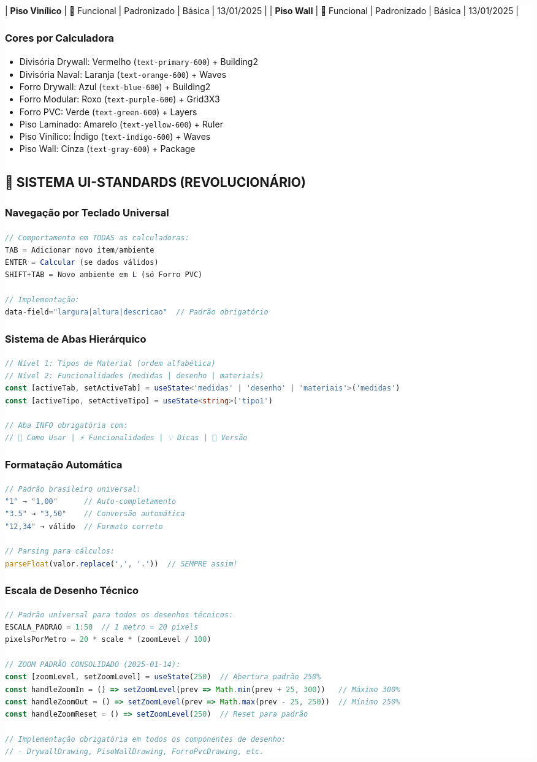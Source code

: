 | **Piso Vinílico** | 🔄 Funcional | Padronizado | Básica | 13/01/2025 |
| **Piso Wall** | 🔄 Funcional | Padronizado | Básica | 13/01/2025 |

### **Cores por Calculadora**
- Divisória Drywall: Vermelho (`text-primary-600`) + Building2
- Divisória Naval: Laranja (`text-orange-600`) + Waves  
- Forro Drywall: Azul (`text-blue-600`) + Building2
- Forro Modular: Roxo (`text-purple-600`) + Grid3X3
- Forro PVC: Verde (`text-green-600`) + Layers
- Piso Laminado: Amarelo (`text-yellow-600`) + Ruler
- Piso Vinílico: Índigo (`text-indigo-600`) + Waves
- Piso Wall: Cinza (`text-gray-600`) + Package

## 🎨 **SISTEMA UI-STANDARDS (REVOLUCIONÁRIO)**

### **Navegação por Teclado Universal**
```typescript
// Comportamento em TODAS as calculadoras:
TAB = Adicionar novo item/ambiente
ENTER = Calcular (se dados válidos)
SHIFT+TAB = Novo ambiente em L (só Forro PVC)

// Implementação:
data-field="largura|altura|descricao"  // Padrão obrigatório
```

### **Sistema de Abas Hierárquico**
```typescript
// Nível 1: Tipos de Material (ordem alfabética)
// Nível 2: Funcionalidades (medidas | desenho | materiais)
const [activeTab, setActiveTab] = useState<'medidas' | 'desenho' | 'materiais'>('medidas')
const [activeTipo, setActiveTipo] = useState<string>('tipo1')

// Aba INFO obrigatória com:
// 🎯 Como Usar | ⚡ Funcionalidades | 💡 Dicas | 🔧 Versão
```

### **Formatação Automática**
```typescript
// Padrão brasileiro universal:
"1" → "1,00"      // Auto-completamento  
"3.5" → "3,50"    // Conversão automática
"12,34" → válido  // Formato correto

// Parsing para cálculos:
parseFloat(valor.replace(',', '.'))  // SEMPRE assim!
```

### **Escala de Desenho Técnico**
```typescript
// Padrão universal para todos os desenhos técnicos:
ESCALA_PADRAO = 1:50  // 1 metro = 20 pixels
pixelsPorMetro = 20 * scale * (zoomLevel / 100)

// ZOOM PADRÃO CONSOLIDADO (2025-01-14):
const [zoomLevel, setZoomLevel] = useState(250)  // Abertura padrão 250%
const handleZoomIn = () => setZoomLevel(prev => Math.min(prev + 25, 300))   // Máximo 300%
const handleZoomOut = () => setZoomLevel(prev => Math.max(prev - 25, 250))  // Mínimo 250%
const handleZoomReset = () => setZoomLevel(250)  // Reset para padrão

// Implementação obrigatória em todos os componentes de desenho:
// - DrywallDrawing, PisoWallDrawing, ForroPvcDrawing, etc.
```